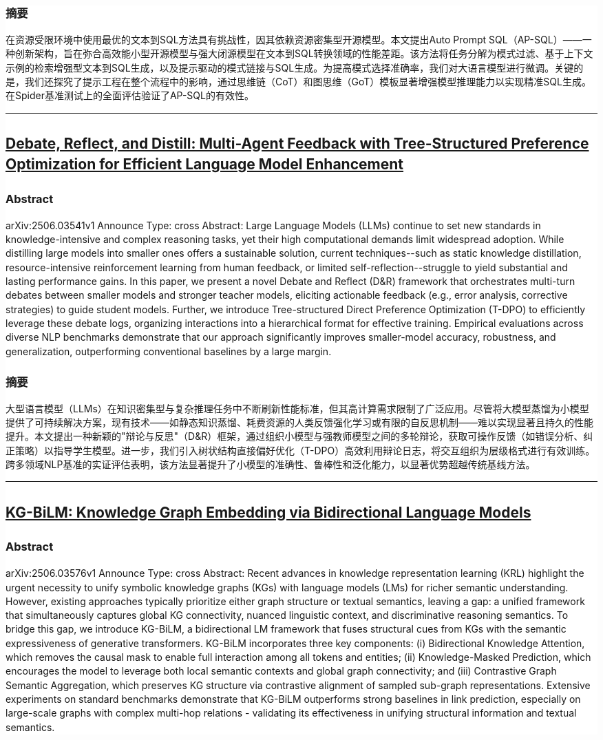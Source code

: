 ### 摘要
在资源受限环境中使用最优的文本到SQL方法具有挑战性，因其依赖资源密集型开源模型。本文提出Auto Prompt SQL（AP-SQL）——一种创新架构，旨在弥合高效能小型开源模型与强大闭源模型在文本到SQL转换领域的性能差距。该方法将任务分解为模式过滤、基于上下文示例的检索增强型文本到SQL生成，以及提示驱动的模式链接与SQL生成。为提高模式选择准确率，我们对大语言模型进行微调。关键的是，我们还探究了提示工程在整个流程中的影响，通过思维链（CoT）和图思维（GoT）模板显著增强模型推理能力以实现精准SQL生成。在Spider基准测试上的全面评估验证了AP-SQL的有效性。

---

## [Debate, Reflect, and Distill: Multi-Agent Feedback with Tree-Structured Preference Optimization for Efficient Language Model Enhancement](https://arxiv.org/abs/2506.03541)

### Abstract
arXiv:2506.03541v1 Announce Type: cross 
Abstract: Large Language Models (LLMs) continue to set new standards in knowledge-intensive and complex reasoning tasks, yet their high computational demands limit widespread adoption. While distilling large models into smaller ones offers a sustainable solution, current techniques--such as static knowledge distillation, resource-intensive reinforcement learning from human feedback, or limited self-reflection--struggle to yield substantial and lasting performance gains. In this paper, we present a novel Debate and Reflect (D&amp;R) framework that orchestrates multi-turn debates between smaller models and stronger teacher models, eliciting actionable feedback (e.g., error analysis, corrective strategies) to guide student models. Further, we introduce Tree-structured Direct Preference Optimization (T-DPO) to efficiently leverage these debate logs, organizing interactions into a hierarchical format for effective training. Empirical evaluations across diverse NLP benchmarks demonstrate that our approach significantly improves smaller-model accuracy, robustness, and generalization, outperforming conventional baselines by a large margin.

### 摘要
大型语言模型（LLMs）在知识密集型与复杂推理任务中不断刷新性能标准，但其高计算需求限制了广泛应用。尽管将大模型蒸馏为小模型提供了可持续解决方案，现有技术——如静态知识蒸馏、耗费资源的人类反馈强化学习或有限的自反思机制——难以实现显著且持久的性能提升。本文提出一种新颖的"辩论与反思"（D&amp;R）框架，通过组织小模型与强教师模型之间的多轮辩论，获取可操作反馈（如错误分析、纠正策略）以指导学生模型。进一步，我们引入树状结构直接偏好优化（T-DPO）高效利用辩论日志，将交互组织为层级格式进行有效训练。跨多领域NLP基准的实证评估表明，该方法显著提升了小模型的准确性、鲁棒性和泛化能力，以显著优势超越传统基线方法。

---

## [KG-BiLM: Knowledge Graph Embedding via Bidirectional Language Models](https://arxiv.org/abs/2506.03576)

### Abstract
arXiv:2506.03576v1 Announce Type: cross 
Abstract: Recent advances in knowledge representation learning (KRL) highlight the urgent necessity to unify symbolic knowledge graphs (KGs) with language models (LMs) for richer semantic understanding. However, existing approaches typically prioritize either graph structure or textual semantics, leaving a gap: a unified framework that simultaneously captures global KG connectivity, nuanced linguistic context, and discriminative reasoning semantics. To bridge this gap, we introduce KG-BiLM, a bidirectional LM framework that fuses structural cues from KGs with the semantic expressiveness of generative transformers. KG-BiLM incorporates three key components: (i) Bidirectional Knowledge Attention, which removes the causal mask to enable full interaction among all tokens and entities; (ii) Knowledge-Masked Prediction, which encourages the model to leverage both local semantic contexts and global graph connectivity; and (iii) Contrastive Graph Semantic Aggregation, which preserves KG structure via contrastive alignment of sampled sub-graph representations. Extensive experiments on standard benchmarks demonstrate that KG-BiLM outperforms strong baselines in link prediction, especially on large-scale graphs with complex multi-hop relations - validating its effectiveness in unifying structural information and textual semantics.
